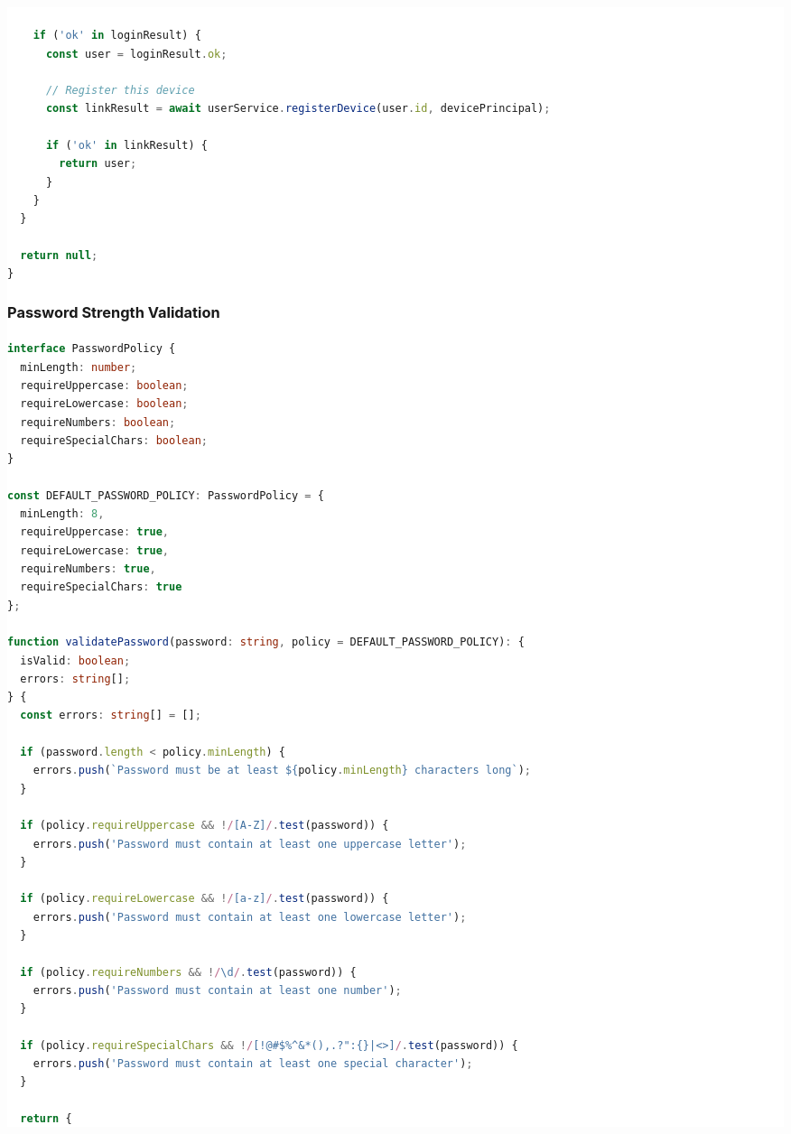 ```typescript
    
    if ('ok' in loginResult) {
      const user = loginResult.ok;
      
      // Register this device
      const linkResult = await userService.registerDevice(user.id, devicePrincipal);
      
      if ('ok' in linkResult) {
        return user;
      }
    }
  }
  
  return null;
}
```

### Password Strength Validation

```typescript
interface PasswordPolicy {
  minLength: number;
  requireUppercase: boolean;
  requireLowercase: boolean;
  requireNumbers: boolean;
  requireSpecialChars: boolean;
}

const DEFAULT_PASSWORD_POLICY: PasswordPolicy = {
  minLength: 8,
  requireUppercase: true,
  requireLowercase: true,
  requireNumbers: true,
  requireSpecialChars: true
};

function validatePassword(password: string, policy = DEFAULT_PASSWORD_POLICY): {
  isValid: boolean;
  errors: string[];
} {
  const errors: string[] = [];
  
  if (password.length < policy.minLength) {
    errors.push(`Password must be at least ${policy.minLength} characters long`);
  }
  
  if (policy.requireUppercase && !/[A-Z]/.test(password)) {
    errors.push('Password must contain at least one uppercase letter');
  }
  
  if (policy.requireLowercase && !/[a-z]/.test(password)) {
    errors.push('Password must contain at least one lowercase letter');
  }
  
  if (policy.requireNumbers && !/\d/.test(password)) {
    errors.push('Password must contain at least one number');
  }
  
  if (policy.requireSpecialChars && !/[!@#$%^&*(),.?":{}|<>]/.test(password)) {
    errors.push('Password must contain at least one special character');
  }
  
  return {
```